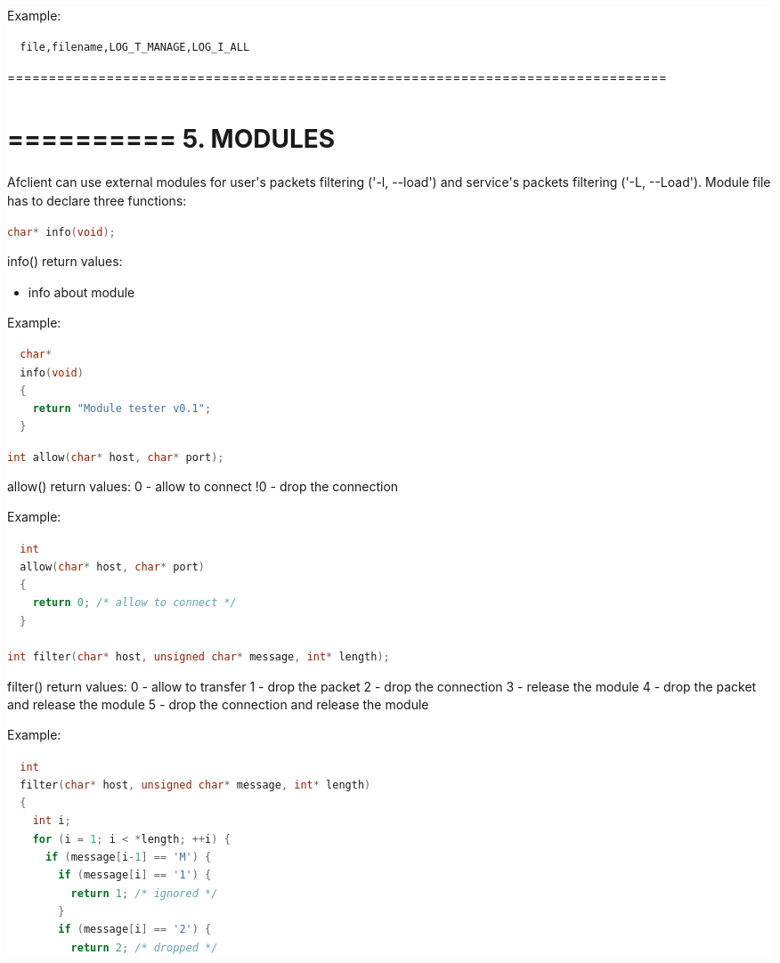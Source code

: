 
  Example:
```
  file,filename,LOG_T_MANAGE,LOG_I_ALL
```

================================================================================

==========
5. MODULES
==========

Afclient can use external modules for user's packets  filtering  ('-l,  --load')
and service's packets filtering ('-L, --Load'). Module file has to declare three
functions:
```C
char* info(void);
```  
  info() return values:
  - info about module

  Example:
```C
  char*
  info(void)
  {
    return "Module tester v0.1";
  }
```

```C
int allow(char* host, char* port);
```
  allow() return values:
  0 - allow to connect
  !0 - drop the connection

  Example:

```C
  int
  allow(char* host, char* port)
  {
    return 0; /* allow to connect */
  }

int filter(char* host, unsigned char* message, int* length);
```
  filter() return values:
  0 - allow to transfer
  1 - drop the packet
  2 - drop the connection
  3 - release the module
  4 - drop the packet and release the module
  5 - drop the connection and release the module


  Example:
```C
  int
  filter(char* host, unsigned char* message, int* length)
  {
    int i;
    for (i = 1; i < *length; ++i) {
      if (message[i-1] == 'M') {
        if (message[i] == '1') {
          return 1; /* ignored */
        }
        if (message[i] == '2') {
          return 2; /* dropped */
```